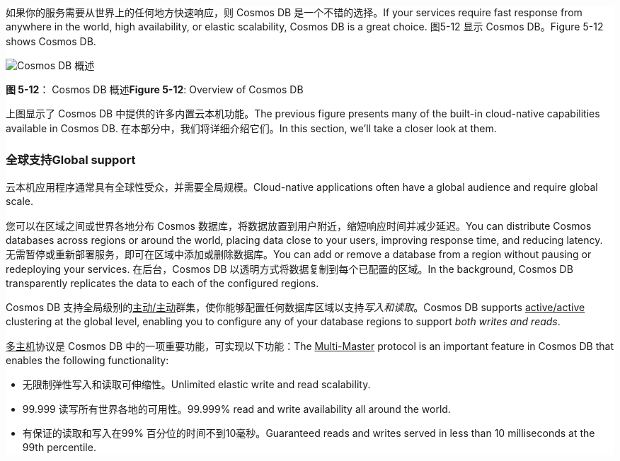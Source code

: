 <span data-ttu-id="855c9-291">如果你的服务需要从世界上的任何地方快速响应，则 Cosmos DB 是一个不错的选择。</span><span class="sxs-lookup"><span data-stu-id="855c9-291">If your services require fast response from anywhere in the world, high availability, or elastic scalability, Cosmos DB is a great choice.</span></span> <span data-ttu-id="855c9-292">图5-12 显示 Cosmos DB。</span><span class="sxs-lookup"><span data-stu-id="855c9-292">Figure 5-12 shows Cosmos DB.</span></span>

![Cosmos DB 概述](./media/cosmos-db-overview.png)

<span data-ttu-id="855c9-294">**图 5-12**： Cosmos DB 概述</span><span class="sxs-lookup"><span data-stu-id="855c9-294">**Figure 5-12**: Overview of Cosmos DB</span></span>

<span data-ttu-id="855c9-295">上图显示了 Cosmos DB 中提供的许多内置云本机功能。</span><span class="sxs-lookup"><span data-stu-id="855c9-295">The previous figure presents many of the built-in cloud-native capabilities available in Cosmos DB.</span></span> <span data-ttu-id="855c9-296">在本部分中，我们将详细介绍它们。</span><span class="sxs-lookup"><span data-stu-id="855c9-296">In this section, we’ll take a closer look at them.</span></span>

### <a name="global-support"></a><span data-ttu-id="855c9-297">全球支持</span><span class="sxs-lookup"><span data-stu-id="855c9-297">Global support</span></span>

<span data-ttu-id="855c9-298">云本机应用程序通常具有全球性受众，并需要全局规模。</span><span class="sxs-lookup"><span data-stu-id="855c9-298">Cloud-native applications often have a global audience and require global scale.</span></span>

<span data-ttu-id="855c9-299">您可以在区域之间或世界各地分布 Cosmos 数据库，将数据放置到用户附近，缩短响应时间并减少延迟。</span><span class="sxs-lookup"><span data-stu-id="855c9-299">You can distribute Cosmos databases across regions or around the world, placing data close to your users, improving response time, and reducing latency.</span></span> <span data-ttu-id="855c9-300">无需暂停或重新部署服务，即可在区域中添加或删除数据库。</span><span class="sxs-lookup"><span data-stu-id="855c9-300">You can add or remove a database from a region without pausing or redeploying your services.</span></span> <span data-ttu-id="855c9-301">在后台，Cosmos DB 以透明方式将数据复制到每个已配置的区域。</span><span class="sxs-lookup"><span data-stu-id="855c9-301">In the background, Cosmos DB transparently replicates the data to each of the configured regions.</span></span>

<span data-ttu-id="855c9-302">Cosmos DB 支持全局级别的[主动/主动](https://kemptechnologies.com/white-papers/unfog-confusion-active-passive-activeactive-load-balancing/)群集，使你能够配置任何数据库区域以支持*写入和读取*。</span><span class="sxs-lookup"><span data-stu-id="855c9-302">Cosmos DB supports [active/active](https://kemptechnologies.com/white-papers/unfog-confusion-active-passive-activeactive-load-balancing/) clustering at the global level, enabling you to configure any of your database regions to support *both writes and reads*.</span></span>

<span data-ttu-id="855c9-303">[多主机](https://docs.microsoft.com/azure/cosmos-db/multi-master-benefits)协议是 Cosmos DB 中的一项重要功能，可实现以下功能：</span><span class="sxs-lookup"><span data-stu-id="855c9-303">The [Multi-Master](https://docs.microsoft.com/azure/cosmos-db/multi-master-benefits) protocol is an important feature in Cosmos DB that enables the following functionality:</span></span>

- <span data-ttu-id="855c9-304">无限制弹性写入和读取可伸缩性。</span><span class="sxs-lookup"><span data-stu-id="855c9-304">Unlimited elastic write and read scalability.</span></span>

- <span data-ttu-id="855c9-305">99.999 读写所有世界各地的可用性。</span><span class="sxs-lookup"><span data-stu-id="855c9-305">99.999% read and write availability all around the world.</span></span>

- <span data-ttu-id="855c9-306">有保证的读取和写入在99% 百分位的时间不到10毫秒。</span><span class="sxs-lookup"><span data-stu-id="855c9-306">Guaranteed reads and writes served in less than 10 milliseconds at the 99th percentile.</span></span>

